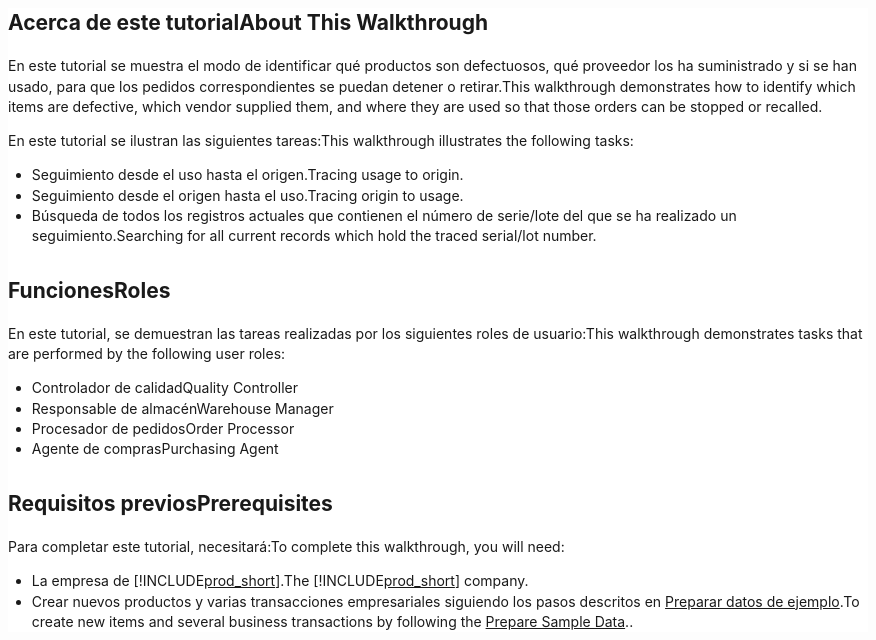 ## <a name="about-this-walkthrough"></a><span data-ttu-id="d96f7-111">Acerca de este tutorial</span><span class="sxs-lookup"><span data-stu-id="d96f7-111">About This Walkthrough</span></span>

<span data-ttu-id="d96f7-112">En este tutorial se muestra el modo de identificar qué productos son defectuosos, qué proveedor los ha suministrado y si se han usado, para que los pedidos correspondientes se puedan detener o retirar.</span><span class="sxs-lookup"><span data-stu-id="d96f7-112">This walkthrough demonstrates how to identify which items are defective, which vendor supplied them, and where they are used so that those orders can be stopped or recalled.</span></span>  

<span data-ttu-id="d96f7-113">En este tutorial se ilustran las siguientes tareas:</span><span class="sxs-lookup"><span data-stu-id="d96f7-113">This walkthrough illustrates the following tasks:</span></span>  

- <span data-ttu-id="d96f7-114">Seguimiento desde el uso hasta el origen.</span><span class="sxs-lookup"><span data-stu-id="d96f7-114">Tracing usage to origin.</span></span>  
- <span data-ttu-id="d96f7-115">Seguimiento desde el origen hasta el uso.</span><span class="sxs-lookup"><span data-stu-id="d96f7-115">Tracing origin to usage.</span></span>  
- <span data-ttu-id="d96f7-116">Búsqueda de todos los registros actuales que contienen el número de serie/lote del que se ha realizado un seguimiento.</span><span class="sxs-lookup"><span data-stu-id="d96f7-116">Searching for all current records which hold the traced serial/lot number.</span></span>  

## <a name="roles"></a><span data-ttu-id="d96f7-117">Funciones</span><span class="sxs-lookup"><span data-stu-id="d96f7-117">Roles</span></span>

<span data-ttu-id="d96f7-118">En este tutorial, se demuestran las tareas realizadas por los siguientes roles de usuario:</span><span class="sxs-lookup"><span data-stu-id="d96f7-118">This walkthrough demonstrates tasks that are performed by the following user roles:</span></span>  

- <span data-ttu-id="d96f7-119">Controlador de calidad</span><span class="sxs-lookup"><span data-stu-id="d96f7-119">Quality Controller</span></span>  
- <span data-ttu-id="d96f7-120">Responsable de almacén</span><span class="sxs-lookup"><span data-stu-id="d96f7-120">Warehouse Manager</span></span>  
- <span data-ttu-id="d96f7-121">Procesador de pedidos</span><span class="sxs-lookup"><span data-stu-id="d96f7-121">Order Processor</span></span>  
- <span data-ttu-id="d96f7-122">Agente de compras</span><span class="sxs-lookup"><span data-stu-id="d96f7-122">Purchasing Agent</span></span>  

## <a name="prerequisites"></a><span data-ttu-id="d96f7-123">Requisitos previos</span><span class="sxs-lookup"><span data-stu-id="d96f7-123">Prerequisites</span></span>

<span data-ttu-id="d96f7-124">Para completar este tutorial, necesitará:</span><span class="sxs-lookup"><span data-stu-id="d96f7-124">To complete this walkthrough, you will need:</span></span>  

- <span data-ttu-id="d96f7-125">La empresa de [!INCLUDE[prod_short](includes/prod_short.md)].</span><span class="sxs-lookup"><span data-stu-id="d96f7-125">The [!INCLUDE[prod_short](includes/prod_short.md)] company.</span></span>  
- <span data-ttu-id="d96f7-126">Crear nuevos productos y varias transacciones empresariales siguiendo los pasos descritos en [Preparar datos de ejemplo](walkthrough-tracing-serial-lot-numbers.md#prepare-sample-data).</span><span class="sxs-lookup"><span data-stu-id="d96f7-126">To create new items and several business transactions by following the [Prepare Sample Data](walkthrough-tracing-serial-lot-numbers.md#prepare-sample-data)..</span></span>  
